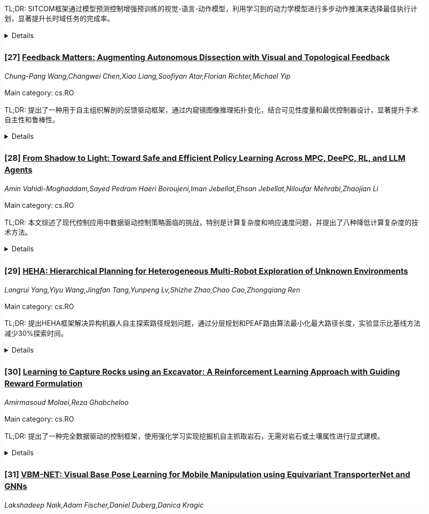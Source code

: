 TL;DR: SITCOM框架通过模型预测控制增强预训练的视觉-语言-动作模型，利用学习到的动力学模型进行多步动作推演来选择最佳执行计划，显著提升长时域任务的完成率。


<details><summary>Details</summary></details>


### [27] [Feedback Matters: Augmenting Autonomous Dissection with Visual and Topological Feedback](https://arxiv.org/abs/2510.04074)
*Chung-Pang Wang,Changwei Chen,Xiao Liang,Soofiyan Atar,Florian Richter,Michael Yip*

Main category: cs.RO

TL;DR: 提出了一种用于自主组织解剖的反馈驱动框架，通过内窥镜图像推理拓扑变化，结合可见性度量和最优控制器设计，显著提升手术自主性和鲁棒性。


<details><summary>Details</summary></details>


### [28] [From Shadow to Light: Toward Safe and Efficient Policy Learning Across MPC, DeePC, RL, and LLM Agents](https://arxiv.org/abs/2510.04076)
*Amin Vahidi-Moghaddam,Sayed Pedram Haeri Boroujeni,Iman Jebellat,Ehsan Jebellat,Niloufar Mehrabi,Zhaojian Li*

Main category: cs.RO

TL;DR: 本文综述了现代控制应用中数据驱动控制策略面临的挑战，特别是计算复杂度和响应速度问题，并提出了八种降低计算复杂度的技术方法。


<details><summary>Details</summary></details>


### [29] [HEHA: Hierarchical Planning for Heterogeneous Multi-Robot Exploration of Unknown Environments](https://arxiv.org/abs/2510.04161)
*Longrui Yang,Yiyu Wang,Jingfan Tang,Yunpeng Lv,Shizhe Zhao,Chao Cao,Zhongqiang Ren*

Main category: cs.RO

TL;DR: 提出HEHA框架解决异构机器人自主探索路径规划问题，通过分层规划和PEAF路由算法最小化最大路径长度，实验显示比基线方法减少30%探索时间。


<details><summary>Details</summary></details>


### [30] [Learning to Capture Rocks using an Excavator: A Reinforcement Learning Approach with Guiding Reward Formulation](https://arxiv.org/abs/2510.04168)
*Amirmasoud Molaei,Reza Ghabcheloo*

Main category: cs.RO

TL;DR: 提出了一种完全数据驱动的控制框架，使用强化学习实现挖掘机自主抓取岩石，无需对岩石或土壤属性进行显式建模。


<details><summary>Details</summary></details>


### [31] [VBM-NET: Visual Base Pose Learning for Mobile Manipulation using Equivariant TransporterNet and GNNs](https://arxiv.org/abs/2510.04171)
*Lakshadeep Naik,Adam Fischer,Daniel Duberg,Danica Kragic*

